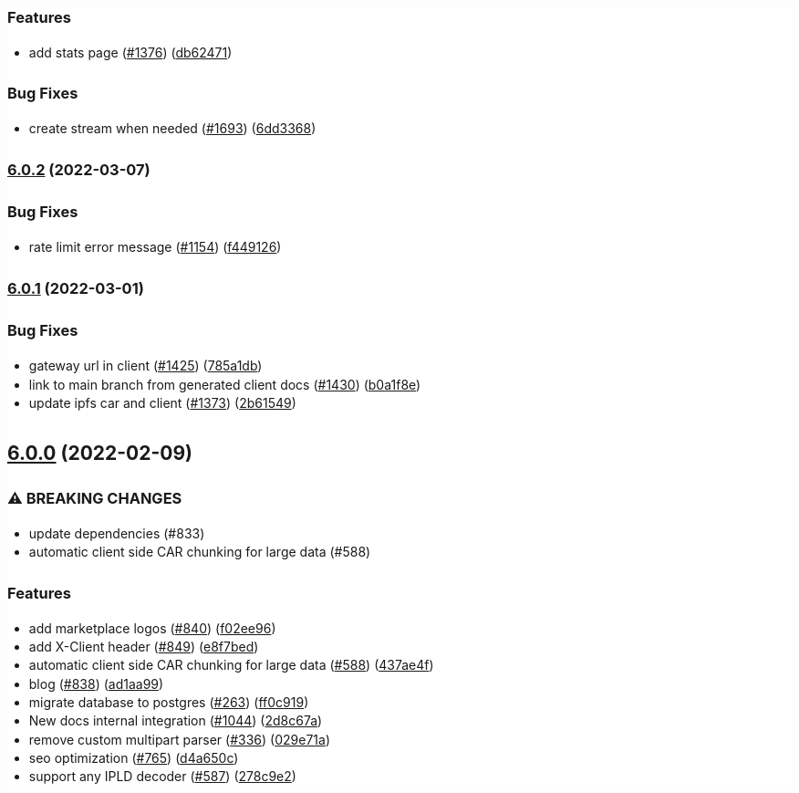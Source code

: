 
### Features

* add stats page ([#1376](https://github.com/nftstorage/nft.storage/issues/1376)) ([db62471](https://github.com/nftstorage/nft.storage/commit/db624711f10b672a3422e149092f4df0a5495d91))


### Bug Fixes

* create stream when needed ([#1693](https://github.com/nftstorage/nft.storage/issues/1693)) ([6dd3368](https://github.com/nftstorage/nft.storage/commit/6dd33685e236f7dbd1343c338d6e29ba6efd9d4e))

### [6.0.2](https://github.com/nftstorage/nft.storage/compare/nft.storage-v6.0.1...nft.storage-v6.0.2) (2022-03-07)


### Bug Fixes

* rate limit error message ([#1154](https://github.com/nftstorage/nft.storage/issues/1154)) ([f449126](https://github.com/nftstorage/nft.storage/commit/f4491267b4f596a4871a52f9582d063dd4dc4ec7))

### [6.0.1](https://github.com/nftstorage/nft.storage/compare/nft.storage-v6.0.0...nft.storage-v6.0.1) (2022-03-01)


### Bug Fixes

* gateway url in client ([#1425](https://github.com/nftstorage/nft.storage/issues/1425)) ([785a1db](https://github.com/nftstorage/nft.storage/commit/785a1db360dfc7947b4e3e1289fb9de3b2ac3c58))
* link to main branch from generated client docs ([#1430](https://github.com/nftstorage/nft.storage/issues/1430)) ([b0a1f8e](https://github.com/nftstorage/nft.storage/commit/b0a1f8e8f0a9f551e933dee1dc3c67a61aa8444a))
* update ipfs car and client ([#1373](https://github.com/nftstorage/nft.storage/issues/1373)) ([2b61549](https://github.com/nftstorage/nft.storage/commit/2b61549f4f31684a6afca28c9f7ed39dc076ada2))

## [6.0.0](https://github.com/nftstorage/nft.storage/compare/nft.storage-v5.2.1...nft.storage-v6.0.0) (2022-02-09)


### ⚠ BREAKING CHANGES

* update dependencies (#833)
* automatic client side CAR chunking for large data (#588)

### Features

* add marketplace logos ([#840](https://github.com/nftstorage/nft.storage/issues/840)) ([f02ee96](https://github.com/nftstorage/nft.storage/commit/f02ee9648bbb284399b00c0d11e3445166b95bbf))
* add X-Client header ([#849](https://github.com/nftstorage/nft.storage/issues/849)) ([e8f7bed](https://github.com/nftstorage/nft.storage/commit/e8f7bed8953a6894421f1a72105d7775b4e72f2e))
* automatic client side CAR chunking for large data ([#588](https://github.com/nftstorage/nft.storage/issues/588)) ([437ae4f](https://github.com/nftstorage/nft.storage/commit/437ae4f313d800939857a074d28072e30a377cad))
* blog ([#838](https://github.com/nftstorage/nft.storage/issues/838)) ([ad1aa99](https://github.com/nftstorage/nft.storage/commit/ad1aa99733f7faf00128e20ee481eef89043631b))
* migrate database to postgres  ([#263](https://github.com/nftstorage/nft.storage/issues/263)) ([ff0c919](https://github.com/nftstorage/nft.storage/commit/ff0c919ad63f8452357ff5f23b3f1ecd24880c86))
* New docs internal integration ([#1044](https://github.com/nftstorage/nft.storage/issues/1044)) ([2d8c67a](https://github.com/nftstorage/nft.storage/commit/2d8c67a8fe99c112001867d2cac6b14ca9f02e89))
* remove custom multipart parser ([#336](https://github.com/nftstorage/nft.storage/issues/336)) ([029e71a](https://github.com/nftstorage/nft.storage/commit/029e71aefc1b152a080ffb5739e4f7c2565a1e57))
* seo optimization ([#765](https://github.com/nftstorage/nft.storage/issues/765)) ([d4a650c](https://github.com/nftstorage/nft.storage/commit/d4a650c7e8794504f697684018f3849c98357923))
* support any IPLD decoder ([#587](https://github.com/nftstorage/nft.storage/issues/587)) ([278c9e2](https://github.com/nftstorage/nft.storage/commit/278c9e22565fee2aa1d1834cebca207bb31fb17f))